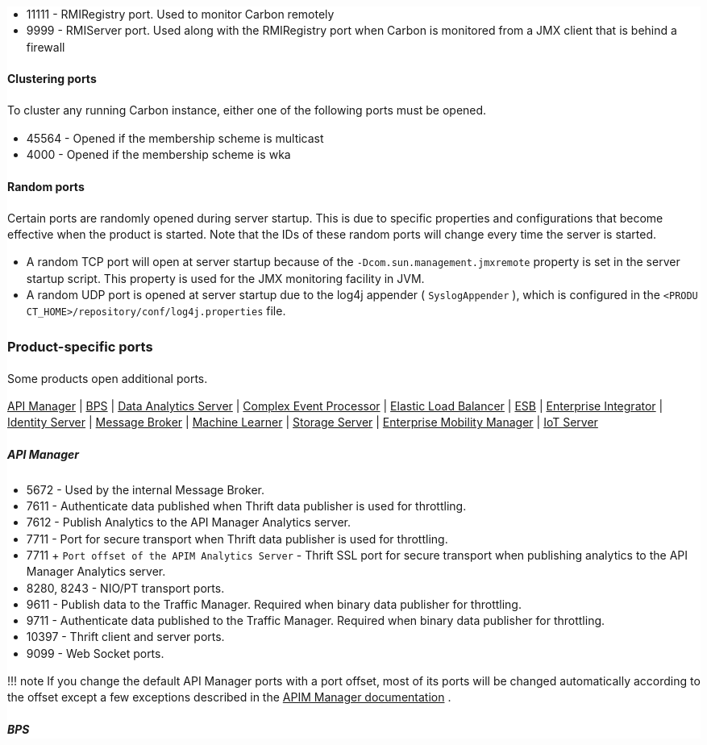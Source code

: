 -   11111 - RMIRegistry port. Used to monitor Carbon remotely
-   9999 - RMIServer port. Used along with the RMIRegistry port when Carbon is monitored from a JMX client that is behind a firewall

#### Clustering ports

To cluster any running Carbon instance, either one of the following ports must be opened.

-   45564 - Opened if the membership scheme is multicast
-   4000 - Opened if the membership scheme is wka

#### Random ports

Certain ports are randomly opened during server startup. This is due to specific properties and configurations that become effective when the product is started. Note that the IDs of these random ports will change every time the server is started.

-   A random TCP port will open at server startup because of the `-Dcom.sun.management.jmxremote` property is set in the server startup script. This property is used for the JMX monitoring facility in JVM.
-   A random UDP port is opened at server startup due to the log4j appender ( `SyslogAppender` ), which is configured in the `<PRODUCT_HOME>/repository/conf/log4j.properties` file.

### Product-specific ports

Some products open additional ports.

[API Manager](#api-manager) | [BPS](#bps) | [Data Analytics Server](#data-analytics-server) | [Complex Event Processor](#complex-event-processor) | [Elastic Load Balancer](#elastic-load-balancer) | [ESB](#esb) | [Enterprise Integrator](#enterprise-integrator) | [Identity Server](#identity-server) | [Message Broker](#message-broker) | [Machine Learner](#machine-learner) | [Storage Server](#storage-server) | [Enterprise Mobility Manager](#enterprise-mobility-manager) | [IoT Server](#iot-server)

##### API Manager

-   5672 - Used by the internal Message Broker.
-   7611 - Authenticate data published when Thrift data publisher is used for throttling.
-   7612 - Publish Analytics to the API Manager Analytics server.
-   7711 - Port for secure transport when Thrift data publisher is used for throttling.
-   7711 + `Port offset of the APIM Analytics Server` - Thrift SSL port for secure transport when publishing analytics to the API Manager Analytics server.
-   8280, 8243 - NIO/PT transport ports.
-   9611 - Publish data to the Traffic Manager. Required when binary data publisher for throttling.
-   9711 - Authenticate data published to the Traffic Manager. Required when binary data publisher for throttling.
-   10397 - Thrift client and server ports.
-   9099 - Web Socket ports.

!!! note
    If you change the default API Manager ports with a port offset, most of its ports will be changed automatically according to the offset except a few exceptions described in the [APIM Manager documentation](https://apim.docs.wso2.com/en/latest/reference/guides/changing-the-default-ports-with-offset/) .


##### BPS
